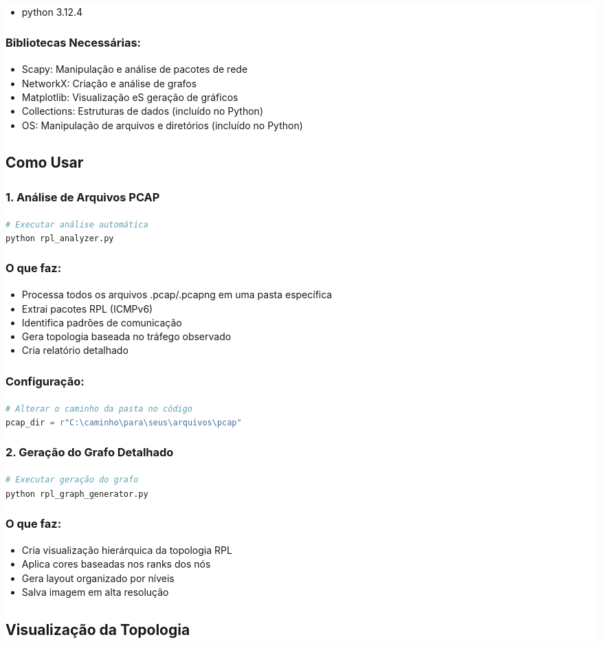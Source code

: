 - python 3.12.4

### Bibliotecas Necessárias:

- Scapy: Manipulação e análise de pacotes de rede
- NetworkX: Criação e análise de grafos
- Matplotlib: Visualização eS geração de gráficos
- Collections: Estruturas de dados (incluído no Python)
- OS: Manipulação de arquivos e diretórios (incluído no Python)

## Como Usar

### 1. Análise de Arquivos PCAP

```bash
# Executar análise automática
python rpl_analyzer.py
```

### O que faz:

- Processa todos os arquivos .pcap/.pcapng em uma pasta específica
- Extrai pacotes RPL (ICMPv6)
- Identifica padrões de comunicação
- Gera topologia baseada no tráfego observado
- Cria relatório detalhado

### Configuração:

```python
# Alterar o caminho da pasta no código
pcap_dir = r"C:\caminho\para\seus\arquivos\pcap"
```

### 2. Geração do Grafo Detalhado

```bash
# Executar geração do grafo
python rpl_graph_generator.py
```

### O que faz:

- Cria visualização hierárquica da topologia RPL
- Aplica cores baseadas nos ranks dos nós
- Gera layout organizado por níveis
- Salva imagem em alta resolução

## Visualização da Topologia
